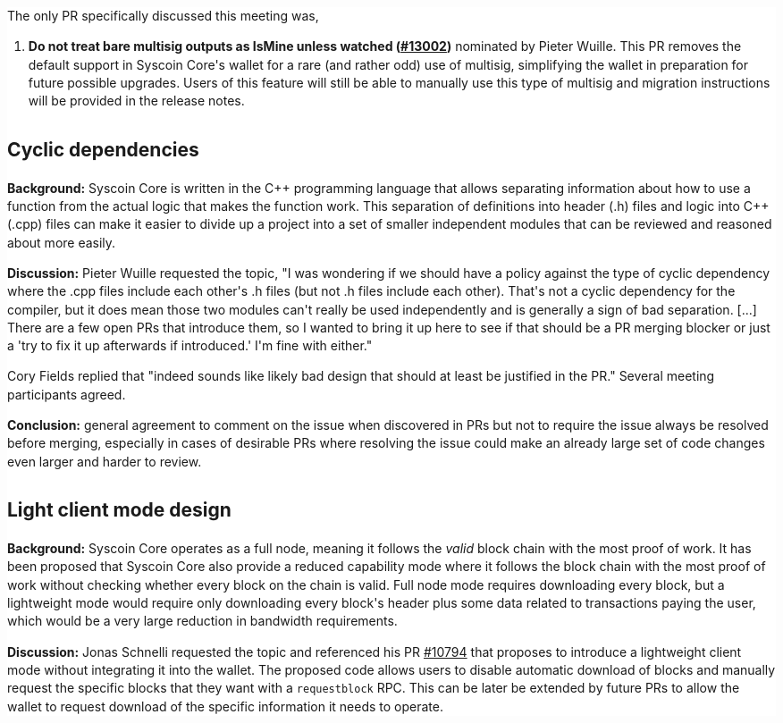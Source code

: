 The only PR specifically discussed this meeting was,

1. **Do not treat bare multisig outputs as IsMine unless watched
   ([#13002][])** nominated by Pieter Wuille.  This PR removes the default
   support in Syscoin Core's wallet for a rare (and rather odd) use of
   multisig, simplifying the wallet in preparation for future possible
   upgrades.  Users of this feature will still be able to manually use
   this type of multisig and migration instructions will be provided in
   the release notes.

## Cyclic dependencies

**Background:** Syscoin Core is written in the C++ programming language
that allows separating information about how to use a function from the
actual logic that makes the function work.  This separation of
definitions into header (.h) files and logic into C++ (.cpp) files can
make it easier to divide up a project into a set of smaller independent
modules that can be reviewed and reasoned about more easily.

**Discussion:** Pieter Wuille requested the topic, "I was wondering if
we should have a policy against the type of cyclic dependency where the
.cpp files include each other's .h files (but not .h files include each
other).  That's not a cyclic dependency for the compiler, but it does
mean those two modules can't really be used independently and is
generally a sign of bad separation. [...] There are a few open PRs that
introduce them, so I wanted to bring it up here to see if that should be
a PR merging blocker or just a 'try to fix it up afterwards if
introduced.'  I'm fine with either."

Cory Fields replied that "indeed sounds like likely bad design that
should at least be justified in the PR."  Several meeting participants
agreed.

**Conclusion:** general agreement to comment on the issue when
discovered in PRs but not to require the issue always be resolved before
merging, especially in cases of desirable PRs where resolving the issue
could make an already large set of code changes even larger and harder
to review.

## Light client mode design

**Background:** Syscoin Core operates as a full node, meaning it follows
the *valid* block chain with the most proof of work.  It has been
proposed that Syscoin Core also provide a reduced capability mode where
it follows the block chain with the most proof of work without checking
whether every block on the chain is valid.  Full node mode requires
downloading every block, but a lightweight mode would require only
downloading every block's header plus some data related to transactions
paying the user, which would be a very large reduction in bandwidth
requirements.

**Discussion:** Jonas Schnelli requested the topic and referenced his PR
[#10794][] that proposes to introduce a lightweight client mode without
integrating it into the wallet.  The proposed code allows users to
disable automatic download of blocks and manually request the specific
blocks that they want with a `requestblock` RPC.  This can be later be
extended by future PRs to allow the wallet to request download of the
specific information it needs to operate.


[#10794]: https://github.com/syscoin/syscoin/issues/10794
[#13002]: https://github.com/syscoin/syscoin/issues/13002
[current high-priority PRs]: https://github.com/syscoin/syscoin/projects/8